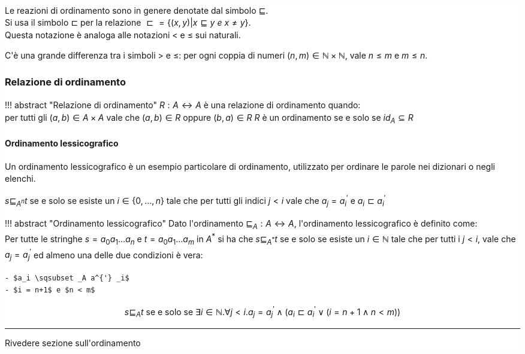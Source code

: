 Le reazioni di ordinamento sono in genere denotate dal simbolo $\sqsubseteq$.  
Si usa il simbolo $\sqsubset$ per la relazione $\sqsubset = \{ (x,y) | x \sqsubseteq y ~ e ~ x \neq y \}$.  
Questa notazione è analoga alle notazioni $<$ e $\leq$ sui naturali.  

C'è una grande differenza tra i simboli $>$ e $\leq$: per ogni coppia di numeri $(n,m) \in \mathbb N \times \mathbb N$, vale $n \leq m$ e $m \leq n$.  


### Relazione di ordinamento
!!! abstract "Relazione di ordinamento"
    $R: A \leftrightarrow A$ è una relazione di ordinamento quando:  
    $\text{per tutti gli } (a,b)\in A \times A \text{ vale che } (a,b) \in R \text{ oppure } (b,a) \in R$
$R$ è un ordinamento se e solo se $id_A \subseteq R$  

#### Ordinamento lessicografico
Un ordinamento lessicografico è un esempio particolare di ordinamento, utilizzato per ordinare le parole nei dizionari o negli elenchi.  

$s \sqsubseteq _{A^n} t$ se e solo se esiste un $i \in \{ 0, ..., n \}$ tale che per tutti gli indici $j < i$ vale che $a_j = a^{'}_i$ e $a_i \sqsubset a^{'}_i$  

!!! abstract "Ordinamento lessicografico"
    Dato l'ordinamento $\sqsubseteq _A : A \leftrightarrow A$, l'ordinamento lessicografico è definito come:  
    Per tutte le stringhe $s=a_0 a_1 ... a_n$ e $t=a_0 a_1 ... a_m$ in $A^*$ si ha che $s \sqsubseteq _{A^*} t$ se e solo se esiste un $i \in \mathbb N$ tale che per tutti i $j <i$, vale che $a_j = a^{'}_j$ ed almeno una delle due condizioni è vera:  

    - $a_i \sqsubset _A a^{'} _i$
    - $i = n+1$ e $n < m$

$$
s \sqsubseteq _A t \text{ se e solo se } \exists i \in \mathbb N . \forall  j<i. a_j = a^{'}_j \land (a_i \sqsubset a^{'}_i \lor (i = n+1 \land n < m))
$$


--- 
Rivedere sezione sull'ordinamento